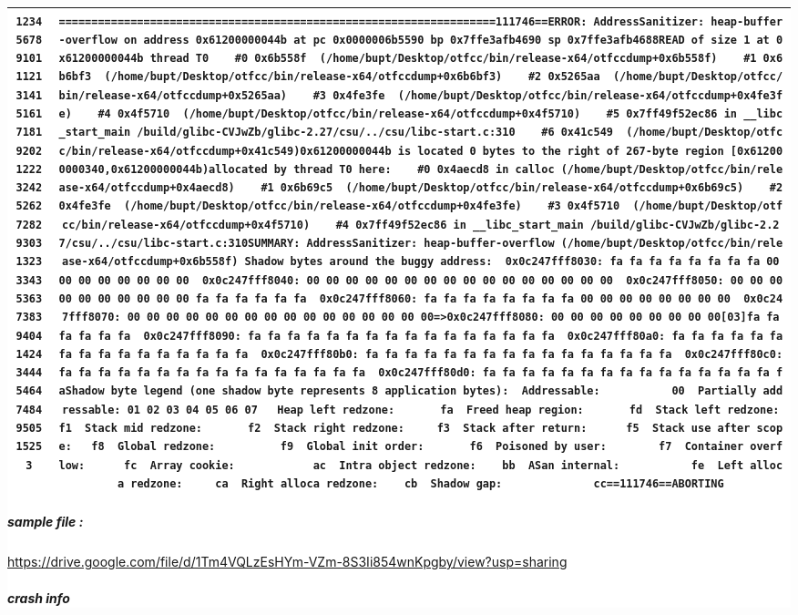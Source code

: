 | ``` 1234567891011121314151617181920212223242526272829303132333435363738394041424344454647484950515253 ``` | ``` ===================================================================111746==ERROR: AddressSanitizer: heap-buffer-overflow on address 0x61200000044b at pc 0x0000006b5590 bp 0x7ffe3afb4690 sp 0x7ffe3afb4688READ of size 1 at 0x61200000044b thread T0    #0 0x6b558f  (/home/bupt/Desktop/otfcc/bin/release-x64/otfccdump+0x6b558f)    #1 0x6b6bf3  (/home/bupt/Desktop/otfcc/bin/release-x64/otfccdump+0x6b6bf3)    #2 0x5265aa  (/home/bupt/Desktop/otfcc/bin/release-x64/otfccdump+0x5265aa)    #3 0x4fe3fe  (/home/bupt/Desktop/otfcc/bin/release-x64/otfccdump+0x4fe3fe)    #4 0x4f5710  (/home/bupt/Desktop/otfcc/bin/release-x64/otfccdump+0x4f5710)    #5 0x7ff49f52ec86 in __libc_start_main /build/glibc-CVJwZb/glibc-2.27/csu/../csu/libc-start.c:310    #6 0x41c549  (/home/bupt/Desktop/otfcc/bin/release-x64/otfccdump+0x41c549)0x61200000044b is located 0 bytes to the right of 267-byte region [0x612000000340,0x61200000044b)allocated by thread T0 here:    #0 0x4aecd8 in calloc (/home/bupt/Desktop/otfcc/bin/release-x64/otfccdump+0x4aecd8)    #1 0x6b69c5  (/home/bupt/Desktop/otfcc/bin/release-x64/otfccdump+0x6b69c5)    #2 0x4fe3fe  (/home/bupt/Desktop/otfcc/bin/release-x64/otfccdump+0x4fe3fe)    #3 0x4f5710  (/home/bupt/Desktop/otfcc/bin/release-x64/otfccdump+0x4f5710)    #4 0x7ff49f52ec86 in __libc_start_main /build/glibc-CVJwZb/glibc-2.27/csu/../csu/libc-start.c:310SUMMARY: AddressSanitizer: heap-buffer-overflow (/home/bupt/Desktop/otfcc/bin/release-x64/otfccdump+0x6b558f) Shadow bytes around the buggy address:  0x0c247fff8030: fa fa fa fa fa fa fa fa 00 00 00 00 00 00 00 00  0x0c247fff8040: 00 00 00 00 00 00 00 00 00 00 00 00 00 00 00 00  0x0c247fff8050: 00 00 00 00 00 00 00 00 00 00 fa fa fa fa fa fa  0x0c247fff8060: fa fa fa fa fa fa fa fa 00 00 00 00 00 00 00 00  0x0c247fff8070: 00 00 00 00 00 00 00 00 00 00 00 00 00 00 00 00=>0x0c247fff8080: 00 00 00 00 00 00 00 00 00[03]fa fa fa fa fa fa  0x0c247fff8090: fa fa fa fa fa fa fa fa fa fa fa fa fa fa fa fa  0x0c247fff80a0: fa fa fa fa fa fa fa fa fa fa fa fa fa fa fa fa  0x0c247fff80b0: fa fa fa fa fa fa fa fa fa fa fa fa fa fa fa fa  0x0c247fff80c0: fa fa fa fa fa fa fa fa fa fa fa fa fa fa fa fa  0x0c247fff80d0: fa fa fa fa fa fa fa fa fa fa fa fa fa fa fa faShadow byte legend (one shadow byte represents 8 application bytes):  Addressable:           00  Partially addressable: 01 02 03 04 05 06 07   Heap left redzone:       fa  Freed heap region:       fd  Stack left redzone:      f1  Stack mid redzone:       f2  Stack right redzone:     f3  Stack after return:      f5  Stack use after scope:   f8  Global redzone:          f9  Global init order:       f6  Poisoned by user:        f7  Container overflow:      fc  Array cookie:            ac  Intra object redzone:    bb  ASan internal:           fe  Left alloca redzone:     ca  Right alloca redzone:    cb  Shadow gap:              cc==111746==ABORTING ``` |
| --- | --- |

##### sample file :

<https://drive.google.com/file/d/1Tm4VQLzEsHYm-VZm-8S3Ii854wnKpgby/view?usp=sharing>

##### crash info
